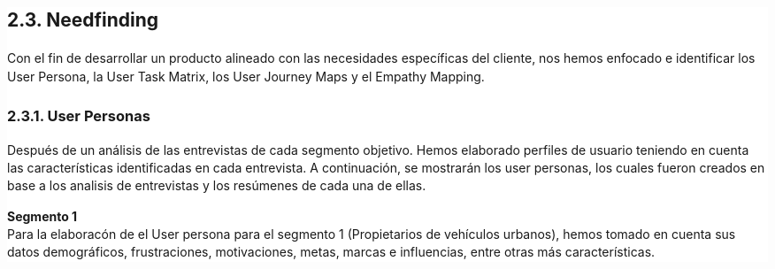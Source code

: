 
## 2.3. Needfinding
Con el fin de desarrollar un producto alineado con las necesidades específicas del cliente, nos hemos enfocado e identificar los User Persona, la User Task Matrix, los User Journey Maps y el Empathy Mapping.

### 2.3.1. User Personas
Después de un análisis de las entrevistas de cada segmento objetivo. Hemos elaborado perfiles de usuario teniendo en cuenta las características identificadas en cada entrevista. A continuación, se mostrarán los user personas, los cuales fueron creados en base a los analisis de entrevistas y los resúmenes de cada una de ellas.

**Segmento 1** <br>
Para la elaboracón de el User persona para el segmento 1 (Propietarios de vehículos urbanos), hemos tomado en cuenta sus datos demográficos, frustraciones, motivaciones, metas, marcas e influencias, entre otras más características.
